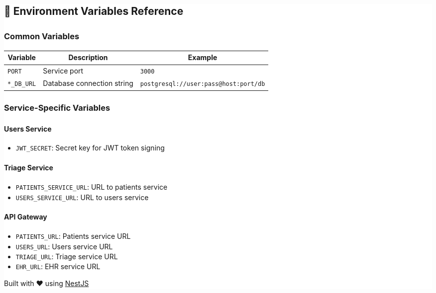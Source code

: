 ## 📝 Environment Variables Reference

### Common Variables

| Variable | Description | Example |
|----------|-------------|---------|
| `PORT` | Service port | `3000` |
| `*_DB_URL` | Database connection string | `postgresql://user:pass@host:port/db` |

### Service-Specific Variables

#### **Users Service**

- `JWT_SECRET`: Secret key for JWT token signing

#### **Triage Service**

- `PATIENTS_SERVICE_URL`: URL to patients service
- `USERS_SERVICE_URL`: URL to users service

#### **API Gateway**

- `PATIENTS_URL`: Patients service URL
- `USERS_URL`: Users service URL
- `TRIAGE_URL`: Triage service URL
- `EHR_URL`: EHR service URL

Built with ❤️ using [NestJS](https://nestjs.com/)
